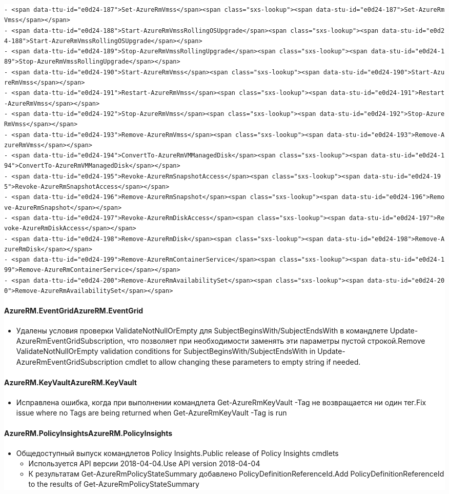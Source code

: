     - <span data-ttu-id="e0d24-187">Set-AzureRmVmss</span><span class="sxs-lookup"><span data-stu-id="e0d24-187">Set-AzureRmVmss</span></span>
    - <span data-ttu-id="e0d24-188">Start-AzureRmVmssRollingOSUpgrade</span><span class="sxs-lookup"><span data-stu-id="e0d24-188">Start-AzureRmVmssRollingOSUpgrade</span></span>
    - <span data-ttu-id="e0d24-189">Stop-AzureRmVmssRollingUpgrade</span><span class="sxs-lookup"><span data-stu-id="e0d24-189">Stop-AzureRmVmssRollingUpgrade</span></span>
    - <span data-ttu-id="e0d24-190">Start-AzureRmVmss</span><span class="sxs-lookup"><span data-stu-id="e0d24-190">Start-AzureRmVmss</span></span>
    - <span data-ttu-id="e0d24-191">Restart-AzureRmVmss</span><span class="sxs-lookup"><span data-stu-id="e0d24-191">Restart-AzureRmVmss</span></span>
    - <span data-ttu-id="e0d24-192">Stop-AzureRmVmss</span><span class="sxs-lookup"><span data-stu-id="e0d24-192">Stop-AzureRmVmss</span></span>
    - <span data-ttu-id="e0d24-193">Remove-AzureRmVmss</span><span class="sxs-lookup"><span data-stu-id="e0d24-193">Remove-AzureRmVmss</span></span>
    - <span data-ttu-id="e0d24-194">ConvertTo-AzureRmVMManagedDisk</span><span class="sxs-lookup"><span data-stu-id="e0d24-194">ConvertTo-AzureRmVMManagedDisk</span></span>
    - <span data-ttu-id="e0d24-195">Revoke-AzureRmSnapshotAccess</span><span class="sxs-lookup"><span data-stu-id="e0d24-195">Revoke-AzureRmSnapshotAccess</span></span>
    - <span data-ttu-id="e0d24-196">Remove-AzureRmSnapshot</span><span class="sxs-lookup"><span data-stu-id="e0d24-196">Remove-AzureRmSnapshot</span></span>
    - <span data-ttu-id="e0d24-197">Revoke-AzureRmDiskAccess</span><span class="sxs-lookup"><span data-stu-id="e0d24-197">Revoke-AzureRmDiskAccess</span></span>
    - <span data-ttu-id="e0d24-198">Remove-AzureRmDisk</span><span class="sxs-lookup"><span data-stu-id="e0d24-198">Remove-AzureRmDisk</span></span>
    - <span data-ttu-id="e0d24-199">Remove-AzureRmContainerService</span><span class="sxs-lookup"><span data-stu-id="e0d24-199">Remove-AzureRmContainerService</span></span>
    - <span data-ttu-id="e0d24-200">Remove-AzureRmAvailabilitySet</span><span class="sxs-lookup"><span data-stu-id="e0d24-200">Remove-AzureRmAvailabilitySet</span></span>

#### <a name="azurermeventgrid"></a><span data-ttu-id="e0d24-201">AzureRM.EventGrid</span><span class="sxs-lookup"><span data-stu-id="e0d24-201">AzureRM.EventGrid</span></span>
* <span data-ttu-id="e0d24-202">Удалены условия проверки ValidateNotNullOrEmpty для SubjectBeginsWith/SubjectEndsWith в командлете Update-AzureRmEventGridSubscription, что позволяет при необходимости заменять эти параметры пустой строкой.</span><span class="sxs-lookup"><span data-stu-id="e0d24-202">Remove ValidateNotNullOrEmpty validation conditions for SubjectBeginsWith/SubjectEndsWith in Update-AzureRmEventGridSubscription cmdlet to allow changing these parameters to empty string if needed.</span></span>

#### <a name="azurermkeyvault"></a><span data-ttu-id="e0d24-203">AzureRM.KeyVault</span><span class="sxs-lookup"><span data-stu-id="e0d24-203">AzureRM.KeyVault</span></span>
* <span data-ttu-id="e0d24-204">Исправлена ошибка, когда при выполнении командлета Get-AzureRmKeyVault -Tag не возвращается ни один тег.</span><span class="sxs-lookup"><span data-stu-id="e0d24-204">Fix issue where no Tags are being returned when Get-AzureRmKeyVault -Tag is run</span></span>

#### <a name="azurermpolicyinsights"></a><span data-ttu-id="e0d24-205">AzureRM.PolicyInsights</span><span class="sxs-lookup"><span data-stu-id="e0d24-205">AzureRM.PolicyInsights</span></span>
* <span data-ttu-id="e0d24-206">Общедоступный выпуск командлетов Policy Insights.</span><span class="sxs-lookup"><span data-stu-id="e0d24-206">Public release of Policy Insights cmdlets</span></span>
    - <span data-ttu-id="e0d24-207">Используется API версии 2018-04-04.</span><span class="sxs-lookup"><span data-stu-id="e0d24-207">Use API version 2018-04-04</span></span>
    - <span data-ttu-id="e0d24-208">К результатам Get-AzureRmPolicyStateSummary добавлено PolicyDefinitionReferenceId.</span><span class="sxs-lookup"><span data-stu-id="e0d24-208">Add PolicyDefinitionReferenceId to the results of Get-AzureRmPolicyStateSummary</span></span>
